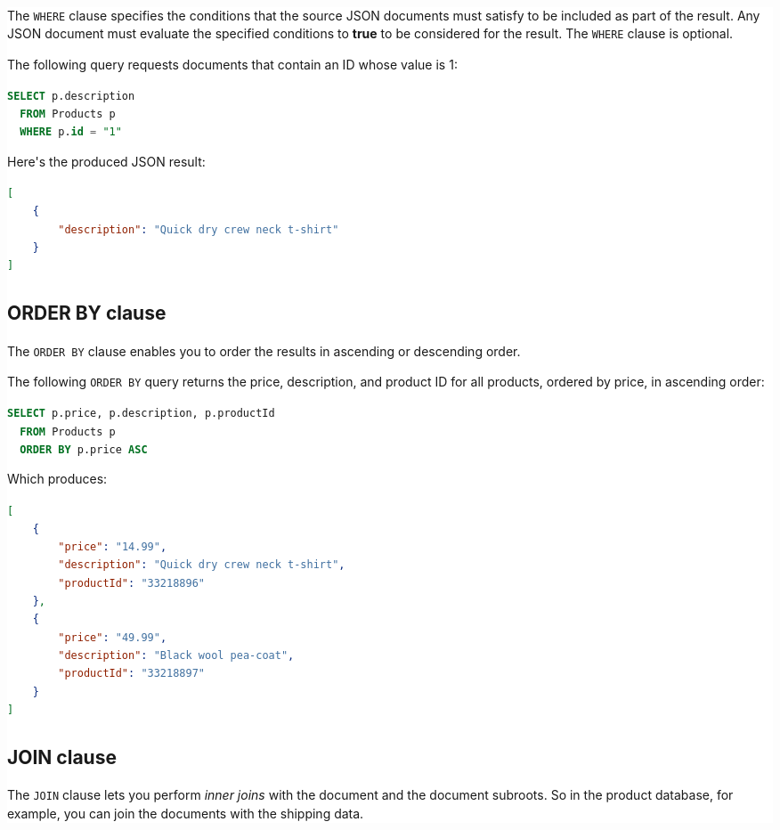The `WHERE` clause specifies the conditions that the source JSON documents must satisfy to be included as part of the result. Any JSON document must evaluate the specified conditions to **true** to be considered for the result. The `WHERE` clause is optional.

The following query requests documents that contain an ID whose value is 1:

```sql
SELECT p.description
  FROM Products p
  WHERE p.id = "1"
```

Here's the produced JSON result:

```json
[
    {
        "description": "Quick dry crew neck t-shirt"
    }
]
```

## ORDER BY clause

The `ORDER BY` clause enables you to order the results in ascending or descending order.

The following `ORDER BY` query returns the price, description, and product ID for all products, ordered by price, in ascending order:

```sql
SELECT p.price, p.description, p.productId
  FROM Products p
  ORDER BY p.price ASC
```

Which produces:

```json
[
    {
        "price": "14.99",
        "description": "Quick dry crew neck t-shirt",
        "productId": "33218896"
    },
    {
        "price": "49.99",
        "description": "Black wool pea-coat",
        "productId": "33218897"
    }
]
```

## JOIN clause

The `JOIN` clause lets you perform _inner joins_ with the document and the document subroots. So in the product database, for example, you can join the documents with the shipping data.
